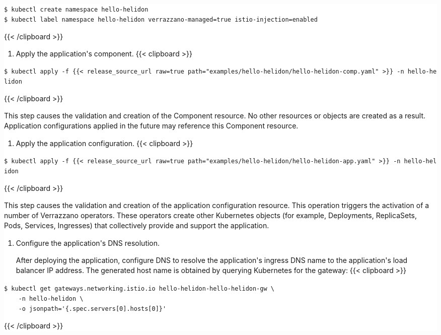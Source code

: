    ```
   $ kubectl create namespace hello-helidon
   $ kubectl label namespace hello-helidon verrazzano-managed=true istio-injection=enabled
   ```

</div>
{{< /clipboard >}}


1. Apply the application's component.
{{< clipboard >}}
<div class="highlight">

   ```
   $ kubectl apply -f {{< release_source_url raw=true path="examples/hello-helidon/hello-helidon-comp.yaml" >}} -n hello-helidon
   ```

</div>
{{< /clipboard >}}

   This step causes the validation and creation of the Component resource.
   No other resources or objects are created as a result.
   Application configurations applied in the future may reference this Component resource.

1. Apply the application configuration.
{{< clipboard >}}
<div class="highlight">

   ```
   $ kubectl apply -f {{< release_source_url raw=true path="examples/hello-helidon/hello-helidon-app.yaml" >}} -n hello-helidon
   ```

</div>
{{< /clipboard >}}

   This step causes the validation and creation of the application configuration resource.
   This operation triggers the activation of a number of Verrazzano operators.
   These operators create other Kubernetes objects (for example, Deployments, ReplicaSets, Pods, Services, Ingresses)
   that collectively provide and support the application.

1. Configure the application's DNS resolution.

   After deploying the application, configure DNS to resolve the application's
   ingress DNS name to the application's load balancer IP address.
   The generated host name is obtained by querying Kubernetes for the gateway:
{{< clipboard >}}
<div class="highlight">

   ```
   $ kubectl get gateways.networking.istio.io hello-helidon-hello-helidon-gw \
       -n hello-helidon \
       -o jsonpath='{.spec.servers[0].hosts[0]}'
   ```

</div>
{{< /clipboard >}}
